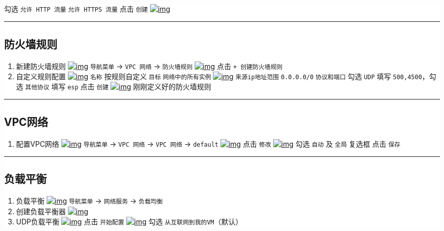    勾选 `允许 HTTP 流量` `允许 HTTPS 流量`
   点击 `创建`
   [![img](https://tva1.sinaimg.cn/large/008i3skNly1gvxrpbq8z8j31hc0pggoi.jpg)](https://raw.githubusercontent.com/elephantNose/FigureBed/master/20180923222007.png)

------

## 防火墙规则

1. 新建防火墙规则
   [![img](https://tva1.sinaimg.cn/large/008i3skNly1gvxrpb6e2wj31hc0pgad4.jpg)](https://raw.githubusercontent.com/elephantNose/FigureBed/master/20180923222248.png)
   `导航菜单` → `VPC 网络` → `防火墙规则`
   [![img](https://tva1.sinaimg.cn/large/008i3skNly1gvxrpelnoaj31hc0pgdjr.jpg)](https://raw.githubusercontent.com/elephantNose/FigureBed/master/20180923222433.png)
   点击 `+ 创建防火墙规则`
2. 自定义规则配置
   [![img](https://tva1.sinaimg.cn/large/008i3skNly1gvxrp68warj31hc0pgtc8.jpg)](https://raw.githubusercontent.com/elephantNose/FigureBed/master/20180923222948.png)
   `名称` 按规则自定义
   `目标` `网络中的所有实例`
   [![img](https://tva1.sinaimg.cn/large/008i3skNly1gvxrp4x03xj31hc0pgwho.jpg)](https://raw.githubusercontent.com/elephantNose/FigureBed/master/20180923223625.png)
   `来源ip地址范围` `0.0.0.0/0`
   `协议和端口` 勾选 `UDP` 填写 `500,4500`，勾选 `其他协议` 填写 `esp`
   点击 `创建`
   [![img](https://tva1.sinaimg.cn/large/008i3skNly1gvxrozp1cfj31hc0pgwis.jpg)](https://raw.githubusercontent.com/elephantNose/FigureBed/master/20180923224110.png)
   刚刚定义好的防火墙规则

------

## VPC网络

1. 配置VPC网络
   [![img](https://tva1.sinaimg.cn/large/008i3skNly1gvxrp32d0yj31hc0pgdl4.jpg)](https://raw.githubusercontent.com/elephantNose/FigureBed/master/20180923224443.png)
   `导航菜单` → `VPC 网络` → `VPC 网络` → `default`
   [![img](https://tva1.sinaimg.cn/large/008i3skNly1gvxrowxs3bj31hc0pggq2.jpg)](https://raw.githubusercontent.com/elephantNose/FigureBed/master/20180923224810.png)
   点击 `修改`
   [![img](https://tva1.sinaimg.cn/large/008i3skNly1gvxrovwzdrj31hc0pg78p.jpg)](https://raw.githubusercontent.com/elephantNose/FigureBed/master/20180923224913.png)
   勾选 `自动` 及 `全局` 复选框
   点击 `保存`

------

## 负载平衡

1. 负载平衡
   [![img](https://tva1.sinaimg.cn/large/008i3skNly1gvxrouyhewj31hc0pgdig.jpg)](https://raw.githubusercontent.com/elephantNose/FigureBed/master/20180923225418.png)
   `导航菜单` → `网络服务` → `负载均衡`
2. 创建负载平衡器
   [![img](https://tva1.sinaimg.cn/large/008i3skNly1gvxrot6d3wj31hc0pgacc.jpg)](https://raw.githubusercontent.com/elephantNose/FigureBed/master/20180923225642.png)
3. UDP负载平衡
   [![img](https://tva1.sinaimg.cn/large/008i3skNly1gvxrordh62j31hc0pgn0n.jpg)](https://raw.githubusercontent.com/elephantNose/FigureBed/master/20180923225806.png)
   点击 `开始配置`
   [![img](https://tva1.sinaimg.cn/large/008i3skNly1gvxroojfq6j31hc0pgmza.jpg)](https://raw.githubusercontent.com/elephantNose/FigureBed/master/20180923225931.png)
   勾选 `从互联网到我的VM`（默认）